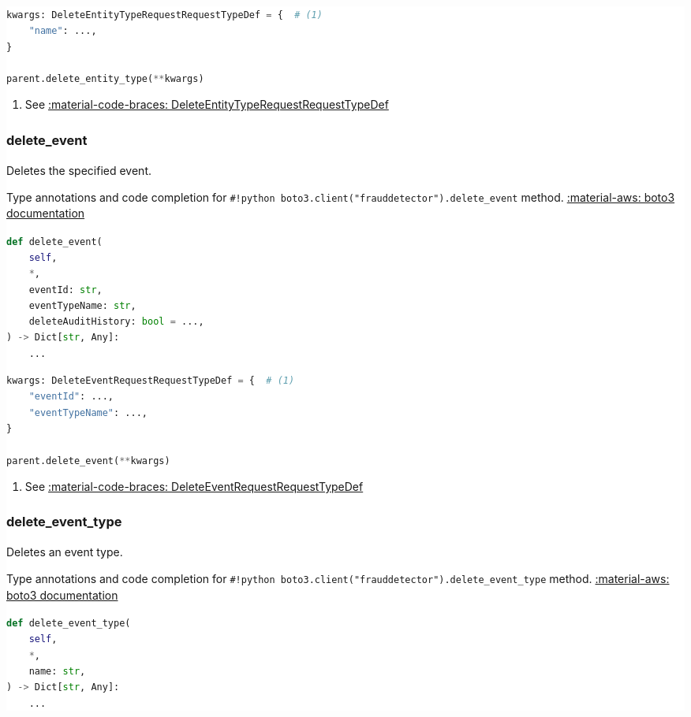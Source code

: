 

```python title="Usage example with kwargs"
kwargs: DeleteEntityTypeRequestRequestTypeDef = {  # (1)
    "name": ...,
}

parent.delete_entity_type(**kwargs)
```

1. See [:material-code-braces: DeleteEntityTypeRequestRequestTypeDef](./type_defs.md#deleteentitytyperequestrequesttypedef) 

### delete\_event

Deletes the specified event.

Type annotations and code completion for `#!python boto3.client("frauddetector").delete_event` method.
[:material-aws: boto3 documentation](https://boto3.amazonaws.com/v1/documentation/api/latest/reference/services/frauddetector.html#FraudDetector.Client.delete_event)

```python title="Method definition"
def delete_event(
    self,
    *,
    eventId: str,
    eventTypeName: str,
    deleteAuditHistory: bool = ...,
) -> Dict[str, Any]:
    ...
```



```python title="Usage example with kwargs"
kwargs: DeleteEventRequestRequestTypeDef = {  # (1)
    "eventId": ...,
    "eventTypeName": ...,
}

parent.delete_event(**kwargs)
```

1. See [:material-code-braces: DeleteEventRequestRequestTypeDef](./type_defs.md#deleteeventrequestrequesttypedef) 

### delete\_event\_type

Deletes an event type.

Type annotations and code completion for `#!python boto3.client("frauddetector").delete_event_type` method.
[:material-aws: boto3 documentation](https://boto3.amazonaws.com/v1/documentation/api/latest/reference/services/frauddetector.html#FraudDetector.Client.delete_event_type)

```python title="Method definition"
def delete_event_type(
    self,
    *,
    name: str,
) -> Dict[str, Any]:
    ...
```
